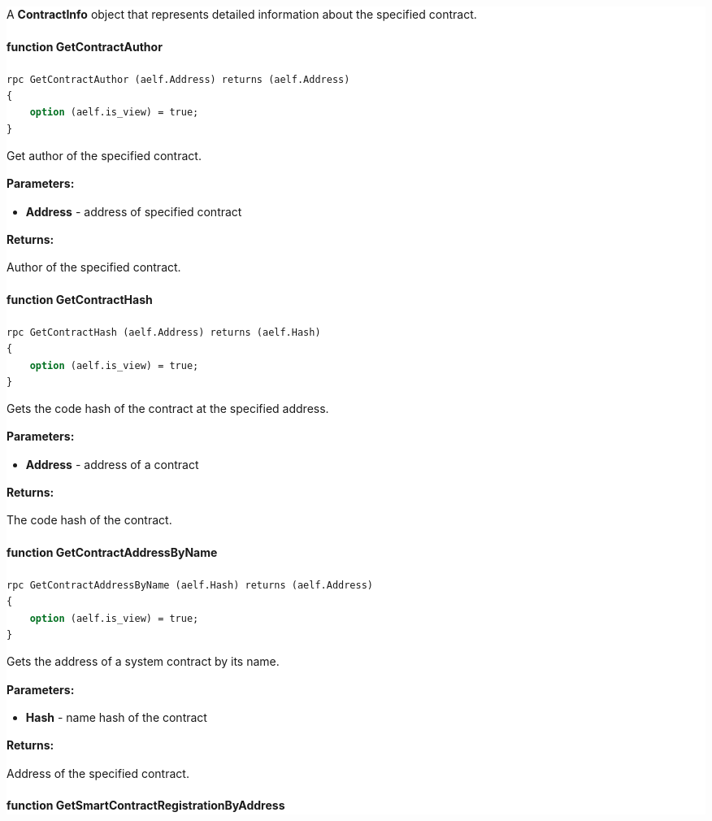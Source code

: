 A **ContractInfo** object that represents detailed information about the specified contract.

#### function GetContractAuthor

```protobuf
rpc GetContractAuthor (aelf.Address) returns (aelf.Address)
{
    option (aelf.is_view) = true;
}
```

Get author of the specified contract.

**Parameters:**

- **Address** - address of specified contract

**Returns:**

Author of the specified contract.

#### function GetContractHash

```protobuf
rpc GetContractHash (aelf.Address) returns (aelf.Hash) 
{
    option (aelf.is_view) = true;
}
```

Gets the code hash of the contract at the specified address.

**Parameters:**

- **Address** - address of a contract

**Returns:**

The code hash of the contract.

#### function GetContractAddressByName

```protobuf
rpc GetContractAddressByName (aelf.Hash) returns (aelf.Address)
{
    option (aelf.is_view) = true;
}
```

Gets the address of a system contract by its name. 

**Parameters:**

- **Hash** - name hash of the contract

**Returns:**

Address of the specified contract.

#### function GetSmartContractRegistrationByAddress
